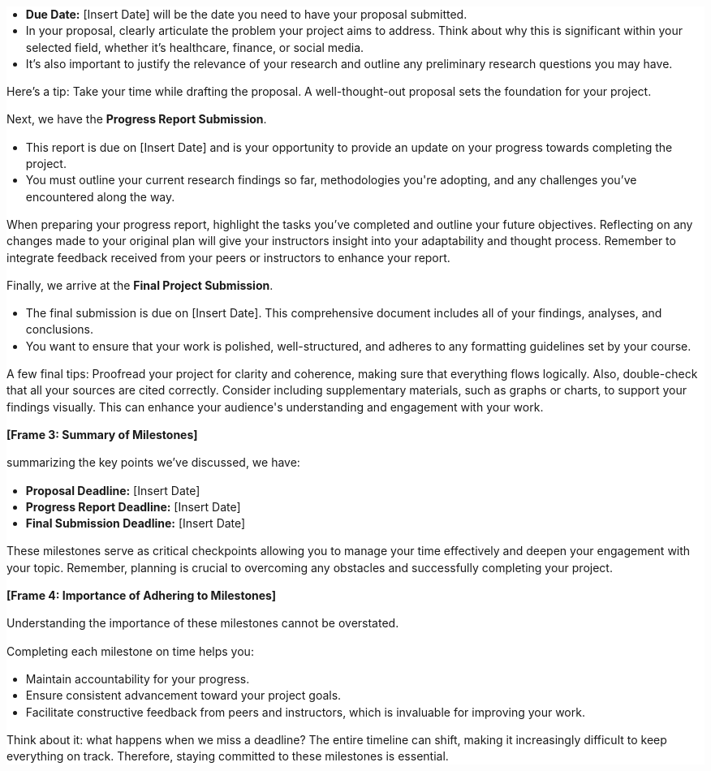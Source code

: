 - **Due Date:** [Insert Date] will be the date you need to have your proposal submitted. 
- In your proposal, clearly articulate the problem your project aims to address. Think about why this is significant within your selected field, whether it’s healthcare, finance, or social media. 
- It’s also important to justify the relevance of your research and outline any preliminary research questions you may have.

Here’s a tip: Take your time while drafting the proposal. A well-thought-out proposal sets the foundation for your project. 

Next, we have the **Progress Report Submission**. 

- This report is due on [Insert Date] and is your opportunity to provide an update on your progress towards completing the project. 
- You must outline your current research findings so far, methodologies you're adopting, and any challenges you’ve encountered along the way.

When preparing your progress report, highlight the tasks you’ve completed and outline your future objectives. Reflecting on any changes made to your original plan will give your instructors insight into your adaptability and thought process. Remember to integrate feedback received from your peers or instructors to enhance your report.

Finally, we arrive at the **Final Project Submission**.

- The final submission is due on [Insert Date]. This comprehensive document includes all of your findings, analyses, and conclusions. 
- You want to ensure that your work is polished, well-structured, and adheres to any formatting guidelines set by your course.

A few final tips: Proofread your project for clarity and coherence, making sure that everything flows logically. Also, double-check that all your sources are cited correctly. Consider including supplementary materials, such as graphs or charts, to support your findings visually. This can enhance your audience's understanding and engagement with your work.

**[Frame 3: Summary of Milestones]**

 summarizing the key points we’ve discussed, we have:

- **Proposal Deadline:** [Insert Date]
- **Progress Report Deadline:** [Insert Date]
- **Final Submission Deadline:** [Insert Date]

These milestones serve as critical checkpoints allowing you to manage your time effectively and deepen your engagement with your topic. Remember, planning is crucial to overcoming any obstacles and successfully completing your project.

**[Frame 4: Importance of Adhering to Milestones]**

Understanding the importance of these milestones cannot be overstated. 

Completing each milestone on time helps you:
- Maintain accountability for your progress. 
- Ensure consistent advancement toward your project goals.
- Facilitate constructive feedback from peers and instructors, which is invaluable for improving your work.

Think about it: what happens when we miss a deadline? The entire timeline can shift, making it increasingly difficult to keep everything on track. Therefore, staying committed to these milestones is essential. 
